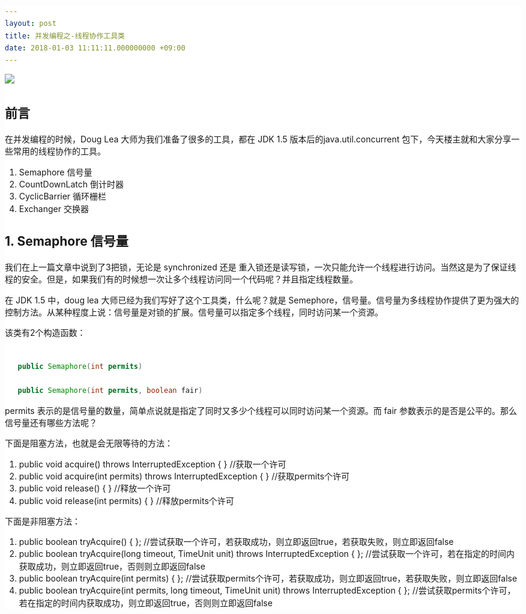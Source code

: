 ```yaml
---
layout: post
title: 并发编程之-线程协作工具类
date: 2018-01-03 11:11:11.000000000 +09:00
---
```

![](http://upload-images.jianshu.io/upload_images/4236553-59f6e73c0d57cd7d.png?imageMogr2/auto-orient/strip%7CimageView2/2/w/1240)


## **前言**

在并发编程的时候，Doug Lea 大师为我们准备了很多的工具，都在 JDK 1.5 版本后的java.util.concurrent 包下，今天楼主就和大家分享一些常用的线程协作的工具。

1. Semaphore 信号量
2. CountDownLatch 倒计时器
3. CyclicBarrier 循环栅栏
4. Exchanger 交换器


## **1. Semaphore 信号量**

我们在上一篇文章中说到了3把锁，无论是 synchronized 还是 重入锁还是读写锁，一次只能允许一个线程进行访问。当然这是为了保证线程的安全。但是，如果我们有的时候想一次让多个线程访问同一个代码呢？并且指定线程数量。

在 JDK 1.5 中，doug lea 大师已经为我们写好了这个工具类，什么呢？就是 Semephore，信号量。信号量为多线程协作提供了更为强大的控制方法。从某种程度上说：信号量是对锁的扩展。信号量可以指定多个线程，同时访问某一个资源。

该类有2个构造函数：

```java

   public Semaphore(int permits) 

   public Semaphore(int permits, boolean fair) 

```

permits 表示的是信号量的数量，简单点说就是指定了同时又多少个线程可以同时访问某一个资源。而 fair 参数表示的是否是公平的。那么信号量还有哪些方法呢？

 下面是阻塞方法，也就是会无限等待的方法：

1. public void acquire() throws InterruptedException {  }     //获取一个许可
2.  public void acquire(int permits) throws InterruptedException { }    //获取permits个许可
3. public void release() { }          //释放一个许可
4. public void release(int permits) { }    //释放permits个许可

 下面是非阻塞方法：

 1. public boolean tryAcquire() { };    //尝试获取一个许可，若获取成功，则立即返回true，若获取失败，则立即返回false
2.  public boolean tryAcquire(long timeout, TimeUnit unit) throws InterruptedException { };  //尝试获取一个许可，若在指定的时间内获取成功，则立即返回true，否则则立即返回false
3.  public boolean tryAcquire(int permits) { }; //尝试获取permits个许可，若获取成功，则立即返回true，若获取失败，则立即返回false
4. public boolean tryAcquire(int permits, long timeout, TimeUnit unit) throws InterruptedException { }; //尝试获取permits个许可，若在指定的时间内获取成功，则立即返回true，否则则立即返回false
